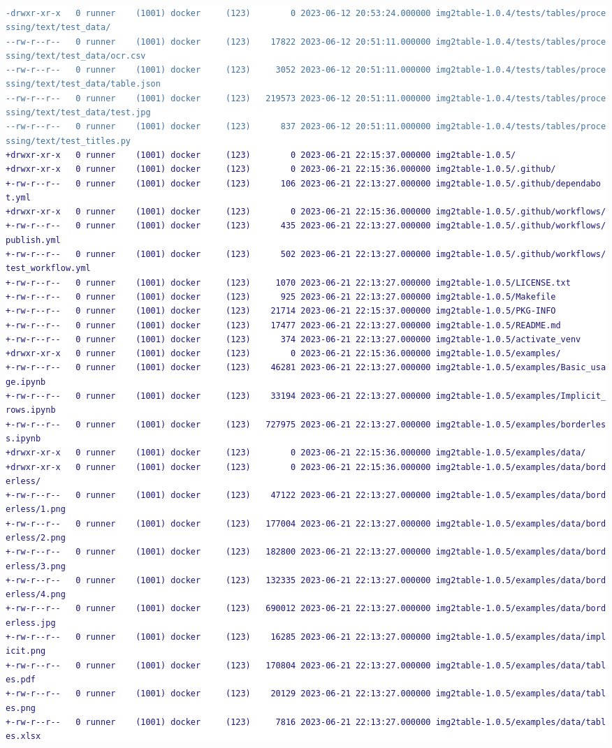 ```diff
-drwxr-xr-x   0 runner    (1001) docker     (123)        0 2023-06-12 20:53:24.000000 img2table-1.0.4/tests/tables/processing/text/test_data/
--rw-r--r--   0 runner    (1001) docker     (123)    17822 2023-06-12 20:51:11.000000 img2table-1.0.4/tests/tables/processing/text/test_data/ocr.csv
--rw-r--r--   0 runner    (1001) docker     (123)     3052 2023-06-12 20:51:11.000000 img2table-1.0.4/tests/tables/processing/text/test_data/table.json
--rw-r--r--   0 runner    (1001) docker     (123)   219573 2023-06-12 20:51:11.000000 img2table-1.0.4/tests/tables/processing/text/test_data/test.jpg
--rw-r--r--   0 runner    (1001) docker     (123)      837 2023-06-12 20:51:11.000000 img2table-1.0.4/tests/tables/processing/text/test_titles.py
+drwxr-xr-x   0 runner    (1001) docker     (123)        0 2023-06-21 22:15:37.000000 img2table-1.0.5/
+drwxr-xr-x   0 runner    (1001) docker     (123)        0 2023-06-21 22:15:36.000000 img2table-1.0.5/.github/
+-rw-r--r--   0 runner    (1001) docker     (123)      106 2023-06-21 22:13:27.000000 img2table-1.0.5/.github/dependabot.yml
+drwxr-xr-x   0 runner    (1001) docker     (123)        0 2023-06-21 22:15:36.000000 img2table-1.0.5/.github/workflows/
+-rw-r--r--   0 runner    (1001) docker     (123)      435 2023-06-21 22:13:27.000000 img2table-1.0.5/.github/workflows/publish.yml
+-rw-r--r--   0 runner    (1001) docker     (123)      502 2023-06-21 22:13:27.000000 img2table-1.0.5/.github/workflows/test_workflow.yml
+-rw-r--r--   0 runner    (1001) docker     (123)     1070 2023-06-21 22:13:27.000000 img2table-1.0.5/LICENSE.txt
+-rw-r--r--   0 runner    (1001) docker     (123)      925 2023-06-21 22:13:27.000000 img2table-1.0.5/Makefile
+-rw-r--r--   0 runner    (1001) docker     (123)    21714 2023-06-21 22:15:37.000000 img2table-1.0.5/PKG-INFO
+-rw-r--r--   0 runner    (1001) docker     (123)    17477 2023-06-21 22:13:27.000000 img2table-1.0.5/README.md
+-rw-r--r--   0 runner    (1001) docker     (123)      374 2023-06-21 22:13:27.000000 img2table-1.0.5/activate_venv
+drwxr-xr-x   0 runner    (1001) docker     (123)        0 2023-06-21 22:15:36.000000 img2table-1.0.5/examples/
+-rw-r--r--   0 runner    (1001) docker     (123)    46281 2023-06-21 22:13:27.000000 img2table-1.0.5/examples/Basic_usage.ipynb
+-rw-r--r--   0 runner    (1001) docker     (123)    33194 2023-06-21 22:13:27.000000 img2table-1.0.5/examples/Implicit_rows.ipynb
+-rw-r--r--   0 runner    (1001) docker     (123)   727975 2023-06-21 22:13:27.000000 img2table-1.0.5/examples/borderless.ipynb
+drwxr-xr-x   0 runner    (1001) docker     (123)        0 2023-06-21 22:15:36.000000 img2table-1.0.5/examples/data/
+drwxr-xr-x   0 runner    (1001) docker     (123)        0 2023-06-21 22:15:36.000000 img2table-1.0.5/examples/data/borderless/
+-rw-r--r--   0 runner    (1001) docker     (123)    47122 2023-06-21 22:13:27.000000 img2table-1.0.5/examples/data/borderless/1.png
+-rw-r--r--   0 runner    (1001) docker     (123)   177004 2023-06-21 22:13:27.000000 img2table-1.0.5/examples/data/borderless/2.png
+-rw-r--r--   0 runner    (1001) docker     (123)   182800 2023-06-21 22:13:27.000000 img2table-1.0.5/examples/data/borderless/3.png
+-rw-r--r--   0 runner    (1001) docker     (123)   132335 2023-06-21 22:13:27.000000 img2table-1.0.5/examples/data/borderless/4.png
+-rw-r--r--   0 runner    (1001) docker     (123)   690012 2023-06-21 22:13:27.000000 img2table-1.0.5/examples/data/borderless.jpg
+-rw-r--r--   0 runner    (1001) docker     (123)    16285 2023-06-21 22:13:27.000000 img2table-1.0.5/examples/data/implicit.png
+-rw-r--r--   0 runner    (1001) docker     (123)   170804 2023-06-21 22:13:27.000000 img2table-1.0.5/examples/data/tables.pdf
+-rw-r--r--   0 runner    (1001) docker     (123)    20129 2023-06-21 22:13:27.000000 img2table-1.0.5/examples/data/tables.png
+-rw-r--r--   0 runner    (1001) docker     (123)     7816 2023-06-21 22:13:27.000000 img2table-1.0.5/examples/data/tables.xlsx
```
